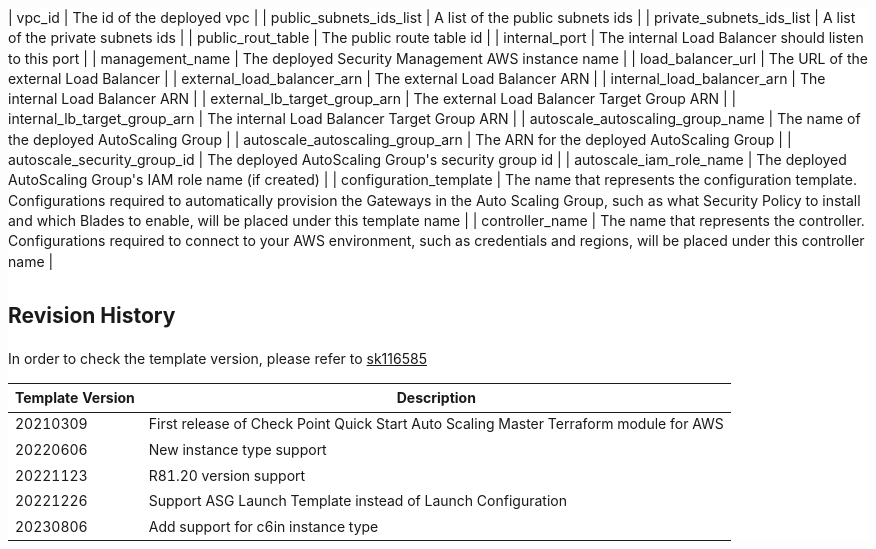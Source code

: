 | vpc_id                           | The id of the deployed vpc                                                                                                                                                                                                                                  |
| public_subnets_ids_list          | A list of the public subnets ids                                                                                                                                                                                                                            |
| private_subnets_ids_list         | A list of the private subnets ids                                                                                                                                                                                                                           |
| public_rout_table                | The public route table id                                                                                                                                                                                                                                   |
| internal_port                    | The internal Load Balancer should listen to this port                                                                                                                                                                                                       |
| management_name                  | The deployed Security Management AWS instance name                                                                                                                                                                                                          |
| load_balancer_url                | The URL of the external Load Balancer                                                                                                                                                                                                                       |
| external_load_balancer_arn       | The external Load Balancer ARN                                                                                                                                                                                                                              |
| internal_load_balancer_arn       | The internal Load Balancer ARN                                                                                                                                                                                                                              |
| external_lb_target_group_arn     | The external Load Balancer Target Group ARN                                                                                                                                                                                                                 |
| internal_lb_target_group_arn     | The internal Load Balancer Target Group ARN                                                                                                                                                                                                                 |
| autoscale_autoscaling_group_name | The name of the deployed AutoScaling Group                                                                                                                                                                                                                  |
| autoscale_autoscaling_group_arn  | The ARN for the deployed AutoScaling Group                                                                                                                                                                                                                  |
| autoscale_security_group_id      | The deployed AutoScaling Group's security group id                                                                                                                                                                                                          |
| autoscale_iam_role_name          | The deployed AutoScaling Group's IAM role name (if created)                                                                                                                                                                                                 |
| configuration_template           | The name that represents the configuration template. Configurations required to automatically provision the Gateways in the Auto Scaling Group, such as what Security Policy to install and which Blades to enable, will be placed under this template name |
| controller_name                  | The name that represents the controller. Configurations required to connect to your AWS environment, such as credentials and regions, will be placed under this controller name                                                                             |

## Revision History
In order to check the template version, please refer to [sk116585](https://supportcenter.checkpoint.com/supportcenter/portal?eventSubmit_doGoviewsolutiondetails=&solutionid=sk116585)


| Template Version | Description                                                                           |
|------------------|---------------------------------------------------------------------------------------|
| 20210309         | First release of Check Point Quick Start Auto Scaling Master Terraform module for AWS |
| 20220606         | New instance type support                                                             |
| 20221123         | R81.20 version support                                                                |
| 20221226         | Support ASG Launch Template instead of Launch Configuration                           |
| 20230806         | Add support for c6in instance type                                                    | 